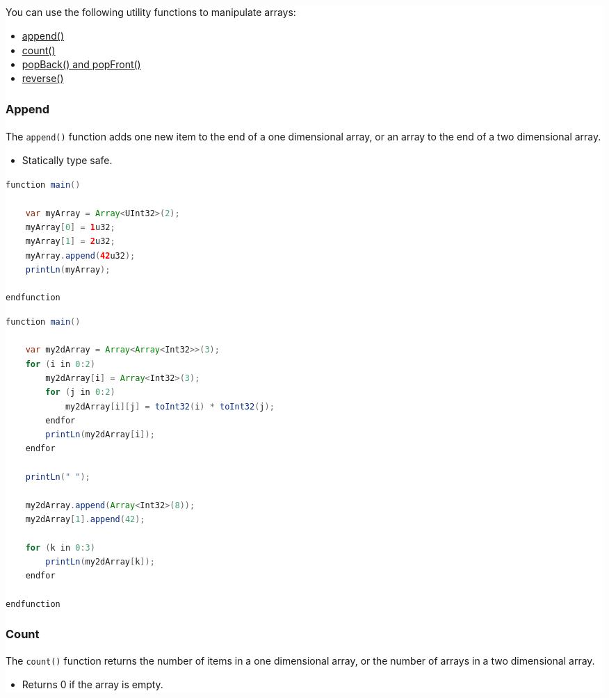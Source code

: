 You can use the following utility functions to manipulate arrays:

* [append()](arrays.md#append)
* [count()](arrays.md#count)
* [popBack() and popFront()](arrays.md#pop)
* [reverse()](arrays.md#reverse)

<h3 id="append">Append</h3>

The `append()` function adds one new item to the end of a one dimensional array, or an array to the end of a two dimensional array.

* Statically type safe.

``` java
function main()

	var myArray = Array<UInt32>(2);
    myArray[0] = 1u32;
    myArray[1] = 2u32;
	myArray.append(42u32);
	printLn(myArray);

endfunction
```

``` java
function main()

	var my2dArray = Array<Array<Int32>>(3);
	for (i in 0:2)
    	my2dArray[i] = Array<Int32>(3);
        for (j in 0:2)
        	my2dArray[i][j] = toInt32(i) * toInt32(j);
        endfor
        printLn(my2dArray[i]);
    endfor

    printLn(" ");

 	my2dArray.append(Array<Int32>(8));
	my2dArray[1].append(42);
 
 	for (k in 0:3)
    	printLn(my2dArray[k]);
    endfor

endfunction
```

<h3 id="count">Count</h3>

The `count()` function returns the number of items in a one dimensional array, or the number of arrays in a two dimensional array.

* Returns 0 if the array is empty.


[comment]: <> (<a href="https://github.com/uvue-git/fetch-ledger/issues/812" target=_blank>https://github.com/uvue-git/fetch-ledger/issues/812</a>)